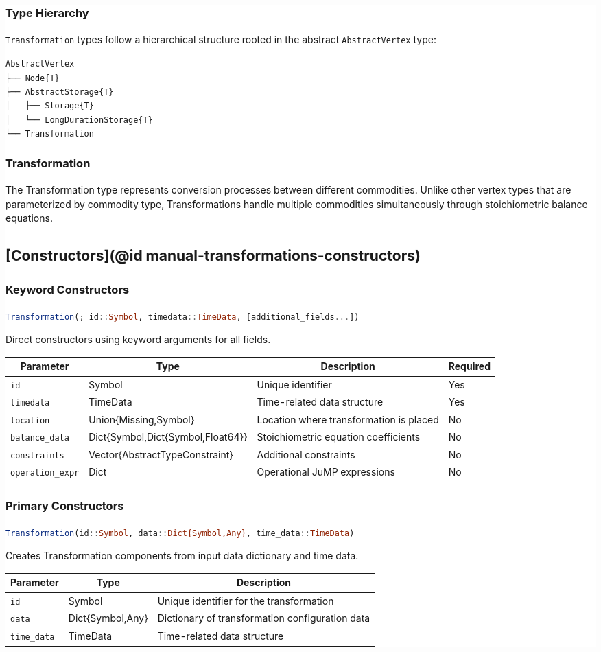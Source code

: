 ### Type Hierarchy

`Transformation` types follow a hierarchical structure rooted in the abstract `AbstractVertex` type:

```julia
AbstractVertex
├── Node{T}
├── AbstractStorage{T}
│   ├── Storage{T}
│   └── LongDurationStorage{T}
└── Transformation
```

### Transformation

The Transformation type represents conversion processes between different commodities. Unlike other vertex types that are parameterized by commodity type, Transformations handle multiple commodities simultaneously through stoichiometric balance equations.

## [Constructors](@id manual-transformations-constructors)

### Keyword Constructors

```julia
Transformation(; id::Symbol, timedata::TimeData, [additional_fields...])
```

Direct constructors using keyword arguments for all fields.

| Parameter   | Type                         | Description                           | Required |
|-------------|------------------------------|---------------------------------------|----------|
| `id`        | Symbol                       | Unique identifier                     | Yes      |
| `timedata`  | TimeData                     | Time-related data structure           | Yes      |
| `location`  | Union{Missing,Symbol}        | Location where transformation is placed | No     |
| `balance_data` | Dict{Symbol,Dict{Symbol,Float64}} | Stoichiometric equation coefficients | No |
| `constraints` | Vector{AbstractTypeConstraint} | Additional constraints             | No       |
| `operation_expr` | Dict                      | Operational JuMP expressions          | No       |

### Primary Constructors

```julia
Transformation(id::Symbol, data::Dict{Symbol,Any}, time_data::TimeData)
```

Creates Transformation components from input data dictionary and time data.

| Parameter    | Type                       | Description                              |
|--------------|----------------------------|------------------------------------------|
| `id`         | Symbol                     | Unique identifier for the transformation |
| `data`       | Dict{Symbol,Any}           | Dictionary of transformation configuration data |
| `time_data`  | TimeData                   | Time-related data structure              |
